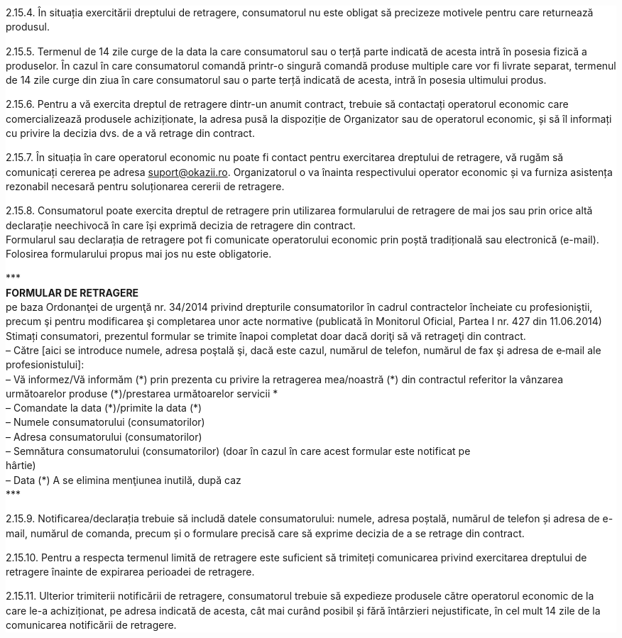 2.15.4. În situația exercitării dreptului de retragere, consumatorul nu este obligat să precizeze motivele pentru care returnează produsul.

2.15.5. Termenul de 14 zile curge de la data la care consumatorul sau o terță parte indicată de acesta intră în posesia fizică a produselor. În cazul în care consumatorul comandă printr-o singură comandă produse multiple care vor fi livrate separat, termenul de 14 zile curge din ziua în care consumatorul sau o parte terță indicată de acesta, intră în posesia ultimului produs.

2.15.6. Pentru a vă exercita dreptul de retragere dintr-un anumit contract, trebuie să contactați operatorul economic care comercializează produsele achiziționate, la adresa pusă la dispoziție de Organizator sau de operatorul economic, și să îl informați cu privire la decizia dvs. de a vă retrage din contract.

2.15.7. În situația în care operatorul economic nu poate fi contact pentru exercitarea dreptului de retragere, vă rugăm să comunicați cererea pe adresa suport@okazii.ro. Organizatorul o va înainta respectivului operator economic și va furniza asistența rezonabil necesară pentru soluționarea cererii de retragere.

2.15.8. Consumatorul poate exercita dreptul de retragere prin utilizarea formularului de retragere de mai jos sau prin orice altă declarație neechivocă în care își exprimă decizia de retragere din contract.  
Formularul sau declarația de retragere pot fi comunicate operatorului economic prin poștă tradițională sau electronică (e-mail). Folosirea formularului propus mai jos nu este obligatorie.

\*\*\*  
**FORMULAR DE RETRAGERE**  
pe baza Ordonanţei de urgenţă nr. 34/2014 privind drepturile consumatorilor în cadrul contractelor încheiate cu profesioniştii, precum şi pentru modificarea şi completarea unor acte normative (publicată în Monitorul Oficial, Partea I nr. 427 din 11.06.2014)  
Stimați consumatori, prezentul formular se trimite înapoi completat doar dacă doriţi să vă retrageţi din contract.  
– Către \[aici se introduce numele, adresa poştală şi, dacă este cazul, numărul de telefon, numărul de fax şi adresa de e‐mail ale profesionistului\]:  
– Vă informez/Vă informăm (\*) prin prezenta cu privire la retragerea mea/noastră (\*) din contractul referitor la vânzarea următoarelor produse (\*)/prestarea următoarelor servicii \*  
– Comandate la data (\*)/primite la data (\*)  
– Numele consumatorului (consumatorilor)  
– Adresa consumatorului (consumatorilor)  
– Semnătura consumatorului (consumatorilor) (doar în cazul în care acest formular este notificat pe  
hârtie)  
– Data (\*) A se elimina menţiunea inutilă, după caz  
\*\*\*

2.15.9. Notificarea/declarația trebuie să includă datele consumatorului: numele, adresa poștală, numărul de telefon și adresa de e-mail, numărul de comanda, precum și o formulare precisă care să exprime decizia de a se retrage din contract.

2.15.10. Pentru a respecta termenul limită de retragere este suficient să trimiteți comunicarea privind exercitarea dreptului de retragere înainte de expirarea perioadei de retragere.

2.15.11. Ulterior trimiterii notificării de retragere, consumatorul trebuie să expedieze produsele către operatorul economic de la care le-a achiziționat, pe adresa indicată de acesta, cât mai curând posibil și fără întârzieri nejustificate, în cel mult 14 zile de la comunicarea notificării de retragere.
